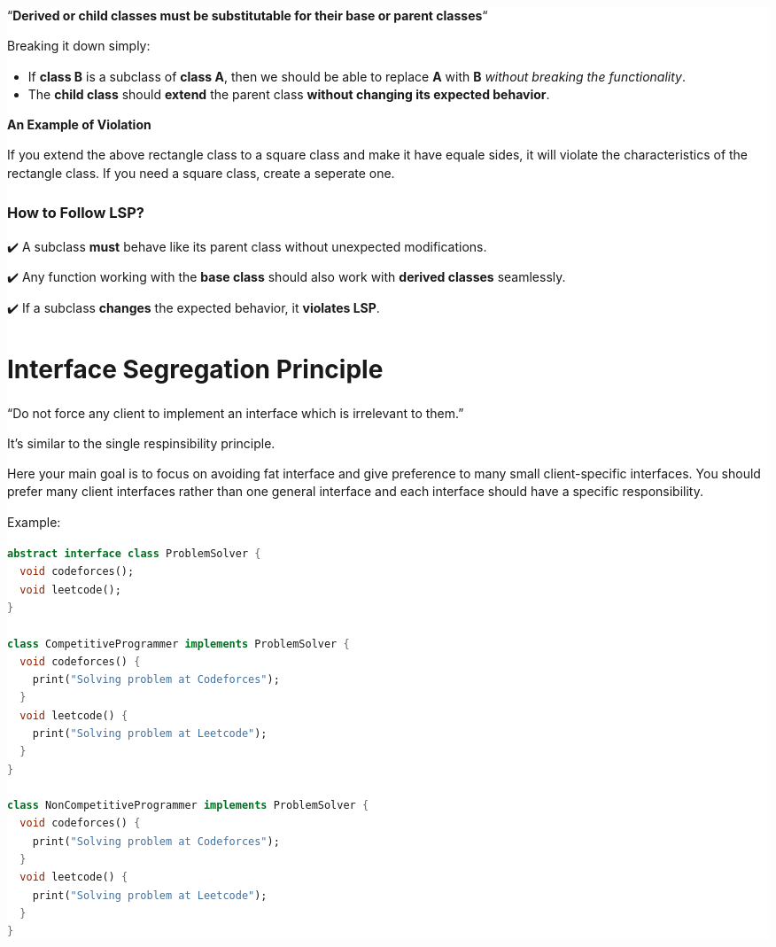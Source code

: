 “**Derived or child classes must be substitutable for their base or parent classes**“

Breaking it down simply:

- If **class B** is a subclass of **class A**, then we should be able to replace **A** with **B** *without breaking the functionality*.
- The **child class** should **extend** the parent class **without changing its expected behavior**.

**An Example of Violation**

If you extend the above rectangle class to a square class and make it have equale sides, it will violate the characteristics of the rectangle class. If you need a square class, create a seperate one.

### **How to Follow LSP?**

✔️ A subclass **must** behave like its parent class without unexpected modifications.

✔️ Any function working with the **base class** should also work with **derived classes** seamlessly.

✔️ If a subclass **changes** the expected behavior, it **violates LSP**.

# Interface Segregation Principle

“Do not force any client to implement an interface which is irrelevant to them.”

It’s similar to the single respinsibility principle.

Here your main goal is to focus on avoiding fat interface and give preference to many small client-specific interfaces. You should prefer many client interfaces rather than one general interface and each interface should have a specific responsibility.

Example:

```dart
abstract interface class ProblemSolver {
  void codeforces();
  void leetcode();
}

class CompetitiveProgrammer implements ProblemSolver {
  void codeforces() {
    print("Solving problem at Codeforces");
  }
  void leetcode() {
    print("Solving problem at Leetcode");
  }
}

class NonCompetitiveProgrammer implements ProblemSolver {
  void codeforces() {
    print("Solving problem at Codeforces");
  }
  void leetcode() {
    print("Solving problem at Leetcode");
  }
}
```
